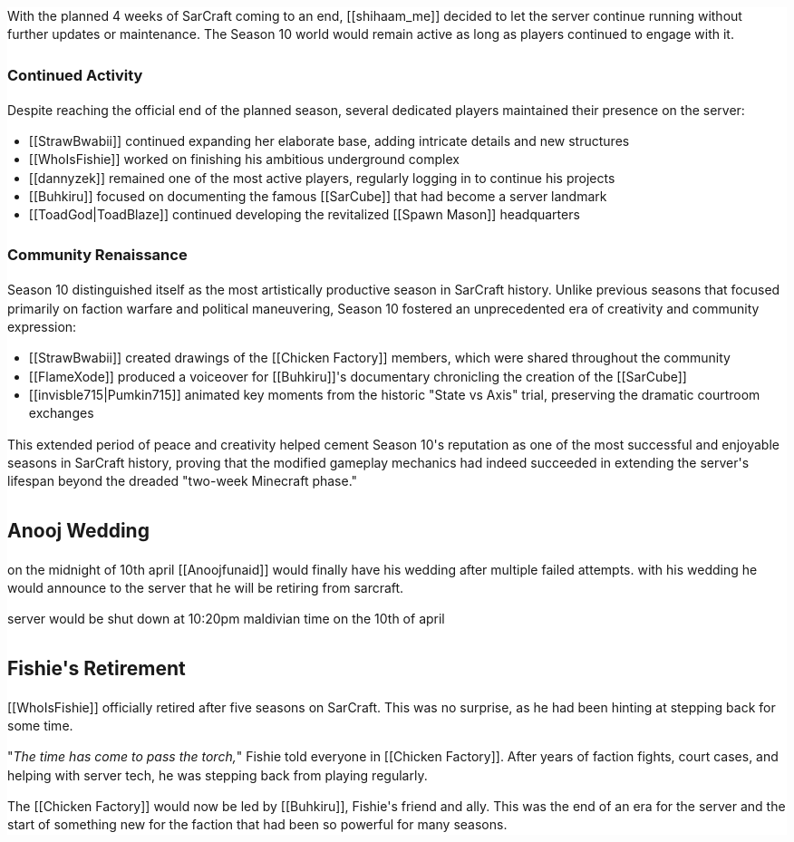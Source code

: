 With the planned 4 weeks of SarCraft coming to an end, [[shihaam_me]] decided to let the server continue running without further updates or maintenance. The Season 10 world would remain active as long as players continued to engage with it.

### Continued Activity

Despite reaching the official end of the planned season, several dedicated players maintained their presence on the server:

- [[StrawBwabii]] continued expanding her elaborate base, adding intricate details and new structures
- [[WhoIsFishie]] worked on finishing his ambitious underground complex
- [[dannyzek]] remained one of the most active players, regularly logging in to continue his projects
- [[Buhkiru]] focused on documenting the famous [[SarCube]] that had become a server landmark
- [[ToadGod|ToadBlaze]] continued developing the revitalized [[Spawn Mason]] headquarters

### Community Renaissance

Season 10 distinguished itself as the most artistically productive season in SarCraft history. Unlike previous seasons that focused primarily on faction warfare and political maneuvering, Season 10 fostered an unprecedented era of creativity and community expression:

- [[StrawBwabii]] created drawings of the [[Chicken Factory]] members, which were shared throughout the community
- [[FlameXode]] produced a voiceover for [[Buhkiru]]'s documentary chronicling the creation of the [[SarCube]]	
- [[invisble715|Pumkin715]] animated key moments from the historic "State vs Axis" trial, preserving the dramatic courtroom exchanges

This extended period of peace and creativity helped cement Season 10's reputation as one of the most successful and enjoyable seasons in SarCraft history, proving that the modified gameplay mechanics had indeed succeeded in extending the server's lifespan beyond the dreaded "two-week Minecraft phase."



## Anooj Wedding
on the midnight of 10th april [[Anoojfunaid]] would finally have his wedding after multiple failed attempts. with his wedding he would announce to the server that he will be retiring from sarcraft. 

server would be shut down at 10:20pm maldivian time on the 10th of april
## Fishie's Retirement 

[[WhoIsFishie]] officially retired after five seasons on SarCraft. This was no surprise, as he had been hinting at stepping back for some time. 

"*The time has come to pass the torch,*" Fishie told everyone in [[Chicken Factory]]. After years of faction fights, court cases, and helping with server tech, he was stepping back from playing regularly.

The [[Chicken Factory]] would now be led by [[Buhkiru]], Fishie's friend and ally. This was the end of an era for the server and the start of something new for the faction that had been so powerful for many seasons.

